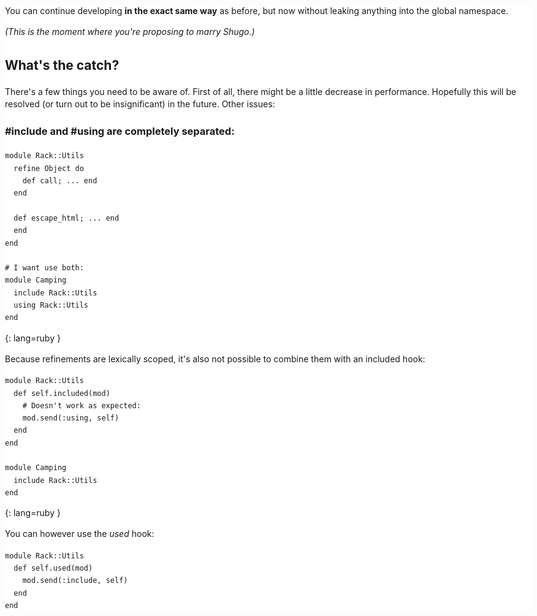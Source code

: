 You can continue developing **in the exact same way** as before, but now without
leaking anything into the global namespace.

*(This is the moment where you're proposing to marry Shugo.)*

## What's the catch?

There's a few things you need to be aware of. First of all, there might be a
little decrease in performance. Hopefully this will be resolved (or turn out to
be insignificant) in the future. Other issues:

### #include and #using are completely separated:

    module Rack::Utils
      refine Object do
        def call; ... end
      end
      
      def escape_html; ... end
      end
    end
    
    # I want use both:
    module Camping
      include Rack::Utils
      using Rack::Utils
    end
{: lang=ruby }

Because refinements are lexically scoped, it's also not possible to combine
them with an included hook:

    module Rack::Utils
      def self.included(mod)
        # Doesn't work as expected:
        mod.send(:using, self)
      end
    end
    
    module Camping
      include Rack::Utils
    end
{: lang=ruby }

You can however use the *used* hook:

    module Rack::Utils
      def self.used(mod)
        mod.send(:include, self)
      end
    end
    